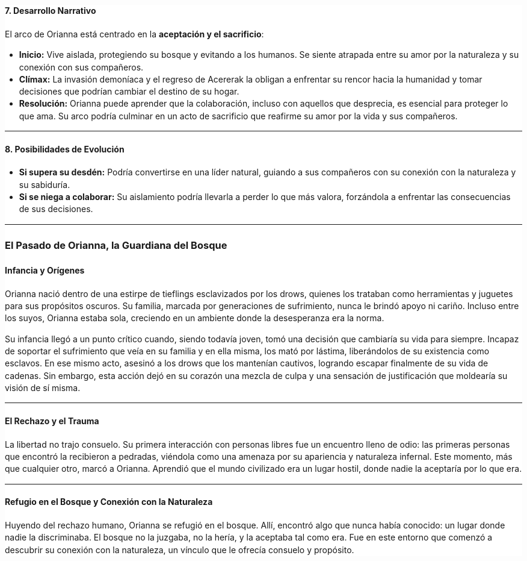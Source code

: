 
#### **7. Desarrollo Narrativo**

El arco de Orianna está centrado en la **aceptación y el sacrificio**:

- **Inicio:** Vive aislada, protegiendo su bosque y evitando a los humanos. Se siente atrapada entre su amor por la naturaleza y su conexión con sus compañeros.
- **Clímax:** La invasión demoníaca y el regreso de Acererak la obligan a enfrentar su rencor hacia la humanidad y tomar decisiones que podrían cambiar el destino de su hogar.
- **Resolución:** Orianna puede aprender que la colaboración, incluso con aquellos que desprecia, es esencial para proteger lo que ama. Su arco podría culminar en un acto de sacrificio que reafirme su amor por la vida y sus compañeros.

---

#### **8. Posibilidades de Evolución**

- **Si supera su desdén:** Podría convertirse en una líder natural, guiando a sus compañeros con su conexión con la naturaleza y su sabiduría.
- **Si se niega a colaborar:** Su aislamiento podría llevarla a perder lo que más valora, forzándola a enfrentar las consecuencias de sus decisiones.
---

### **El Pasado de Orianna, la Guardiana del Bosque**

#### **Infancia y Orígenes**

Orianna nació dentro de una estirpe de tieflings esclavizados por los drows, quienes los trataban como herramientas y juguetes para sus propósitos oscuros. Su familia, marcada por generaciones de sufrimiento, nunca le brindó apoyo ni cariño. Incluso entre los suyos, Orianna estaba sola, creciendo en un ambiente donde la desesperanza era la norma.

Su infancia llegó a un punto crítico cuando, siendo todavía joven, tomó una decisión que cambiaría su vida para siempre. Incapaz de soportar el sufrimiento que veía en su familia y en ella misma, los mató por lástima, liberándolos de su existencia como esclavos. En ese mismo acto, asesinó a los drows que los mantenían cautivos, logrando escapar finalmente de su vida de cadenas. Sin embargo, esta acción dejó en su corazón una mezcla de culpa y una sensación de justificación que moldearía su visión de sí misma.

---

#### **El Rechazo y el Trauma**

La libertad no trajo consuelo. Su primera interacción con personas libres fue un encuentro lleno de odio: las primeras personas que encontró la recibieron a pedradas, viéndola como una amenaza por su apariencia y naturaleza infernal. Este momento, más que cualquier otro, marcó a Orianna. Aprendió que el mundo civilizado era un lugar hostil, donde nadie la aceptaría por lo que era.

---

#### **Refugio en el Bosque y Conexión con la Naturaleza**

Huyendo del rechazo humano, Orianna se refugió en el bosque. Allí, encontró algo que nunca había conocido: un lugar donde nadie la discriminaba. El bosque no la juzgaba, no la hería, y la aceptaba tal como era. Fue en este entorno que comenzó a descubrir su conexión con la naturaleza, un vínculo que le ofrecía consuelo y propósito.
